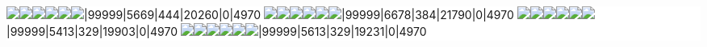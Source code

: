 ![](/item/3156.png)![](/item/3072.png)![](/item/3036.png)![](/item/3087.png)![](/item/6691.png)![](/item/3153.png)|99999|5669|444|20260|0|4970
![](/item/3156.png)![](/item/3072.png)![](/item/3036.png)![](/item/6676.png)![](/item/6691.png)![](/item/3153.png)|99999|6678|384|21790|0|4970
![](/item/3156.png)![](/item/3072.png)![](/item/3091.png)![](/item/6691.png)![](/item/3036.png)![](/item/3153.png)|99999|5413|329|19903|0|4970
![](/item/3139.png)![](/item/3156.png)![](/item/3072.png)![](/item/6691.png)![](/item/3036.png)![](/item/3153.png)|99999|5613|329|19231|0|4970




























































